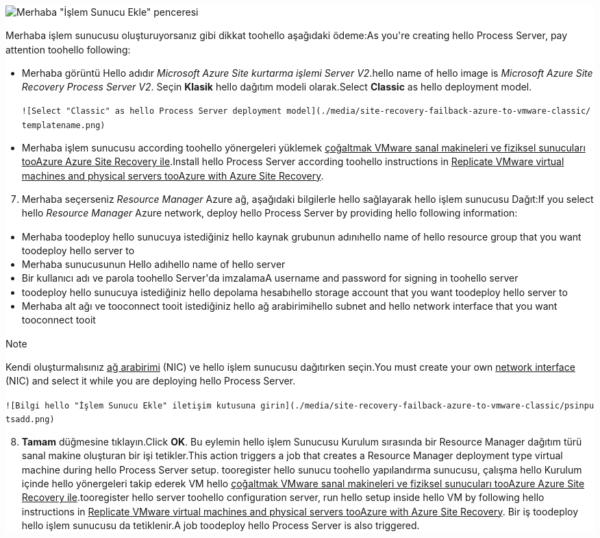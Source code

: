  ![Merhaba "İşlem Sunucu Ekle" penceresi](./media/site-recovery-failback-azure-to-vmware-classic/add-classic.png)

 <span data-ttu-id="731a1-188">Merhaba işlem sunucusu oluşturuyorsanız gibi dikkat toohello aşağıdaki ödeme:</span><span class="sxs-lookup"><span data-stu-id="731a1-188">As you're creating hello Process Server, pay attention toohello following:</span></span>
 * <span data-ttu-id="731a1-189">Merhaba görüntü Hello adıdır *Microsoft Azure Site kurtarma işlemi Server V2*.</span><span class="sxs-lookup"><span data-stu-id="731a1-189">hello name of hello image is *Microsoft Azure Site Recovery Process Server V2*.</span></span> <span data-ttu-id="731a1-190">Seçin **Klasik** hello dağıtım modeli olarak.</span><span class="sxs-lookup"><span data-stu-id="731a1-190">Select **Classic** as hello deployment model.</span></span>

       ![Select "Classic" as hello Process Server deployment model](./media/site-recovery-failback-azure-to-vmware-classic/templatename.png)
 * <span data-ttu-id="731a1-191">Merhaba işlem sunucusu according toohello yönergeleri yüklemek [çoğaltmak VMware sanal makineleri ve fiziksel sunucuları tooAzure Azure Site Recovery ile](site-recovery-vmware-to-azure-classic.md).</span><span class="sxs-lookup"><span data-stu-id="731a1-191">Install hello Process Server according toohello instructions in [Replicate VMware virtual machines and physical servers tooAzure with Azure Site Recovery](site-recovery-vmware-to-azure-classic.md).</span></span>
7. <span data-ttu-id="731a1-192">Merhaba seçerseniz *Resource Manager* Azure ağ, aşağıdaki bilgilerle hello sağlayarak hello işlem sunucusu Dağıt:</span><span class="sxs-lookup"><span data-stu-id="731a1-192">If you select hello *Resource Manager* Azure network, deploy hello Process Server by providing hello following information:</span></span>

  * <span data-ttu-id="731a1-193">Merhaba toodeploy hello sunucuya istediğiniz hello kaynak grubunun adını</span><span class="sxs-lookup"><span data-stu-id="731a1-193">hello name of hello resource group that you want toodeploy hello server to</span></span>
  * <span data-ttu-id="731a1-194">Merhaba sunucusunun Hello adı</span><span class="sxs-lookup"><span data-stu-id="731a1-194">hello name of hello server</span></span>
  * <span data-ttu-id="731a1-195">Bir kullanıcı adı ve parola toohello Server'da imzalama</span><span class="sxs-lookup"><span data-stu-id="731a1-195">A username and password for signing in toohello server</span></span>
  * <span data-ttu-id="731a1-196">toodeploy hello sunucuya istediğiniz hello depolama hesabı</span><span class="sxs-lookup"><span data-stu-id="731a1-196">hello storage account that you want toodeploy hello server to</span></span>
  * <span data-ttu-id="731a1-197">Merhaba alt ağı ve tooconnect tooit istediğiniz hello ağ arabirimi</span><span class="sxs-lookup"><span data-stu-id="731a1-197">hello subnet and hello network interface that you want tooconnect tooit</span></span>
   >[!NOTE]
   ><span data-ttu-id="731a1-198">Kendi oluşturmalısınız [ağ arabirimi](../virtual-network/virtual-networks-multiple-nics.md) (NIC) ve hello işlem sunucusu dağıtırken seçin.</span><span class="sxs-lookup"><span data-stu-id="731a1-198">You must create your own [network interface](../virtual-network/virtual-networks-multiple-nics.md) (NIC) and select it while you are deploying hello Process Server.</span></span>

    ![Bilgi hello "İşlem Sunucu Ekle" iletişim kutusuna girin](./media/site-recovery-failback-azure-to-vmware-classic/psinputsadd.png)

8. <span data-ttu-id="731a1-200">**Tamam** düğmesine tıklayın.</span><span class="sxs-lookup"><span data-stu-id="731a1-200">Click **OK**.</span></span> <span data-ttu-id="731a1-201">Bu eylemin hello işlem Sunucusu Kurulum sırasında bir Resource Manager dağıtım türü sanal makine oluşturan bir işi tetikler.</span><span class="sxs-lookup"><span data-stu-id="731a1-201">This action triggers a job that creates a Resource Manager deployment type virtual machine during hello Process Server setup.</span></span> <span data-ttu-id="731a1-202">tooregister hello sunucu toohello yapılandırma sunucusu, çalışma hello Kurulum içinde hello yönergeleri takip ederek VM hello [çoğaltmak VMware sanal makineleri ve fiziksel sunucuları tooAzure Azure Site Recovery ile](site-recovery-vmware-to-azure-classic.md).</span><span class="sxs-lookup"><span data-stu-id="731a1-202">tooregister hello server toohello configuration server, run hello setup inside hello VM by following hello instructions in [Replicate VMware virtual machines and physical servers tooAzure with Azure Site Recovery](site-recovery-vmware-to-azure-classic.md).</span></span> <span data-ttu-id="731a1-203">Bir iş toodeploy hello işlem sunucusu da tetiklenir.</span><span class="sxs-lookup"><span data-stu-id="731a1-203">A job toodeploy hello Process Server is also triggered.</span></span>
